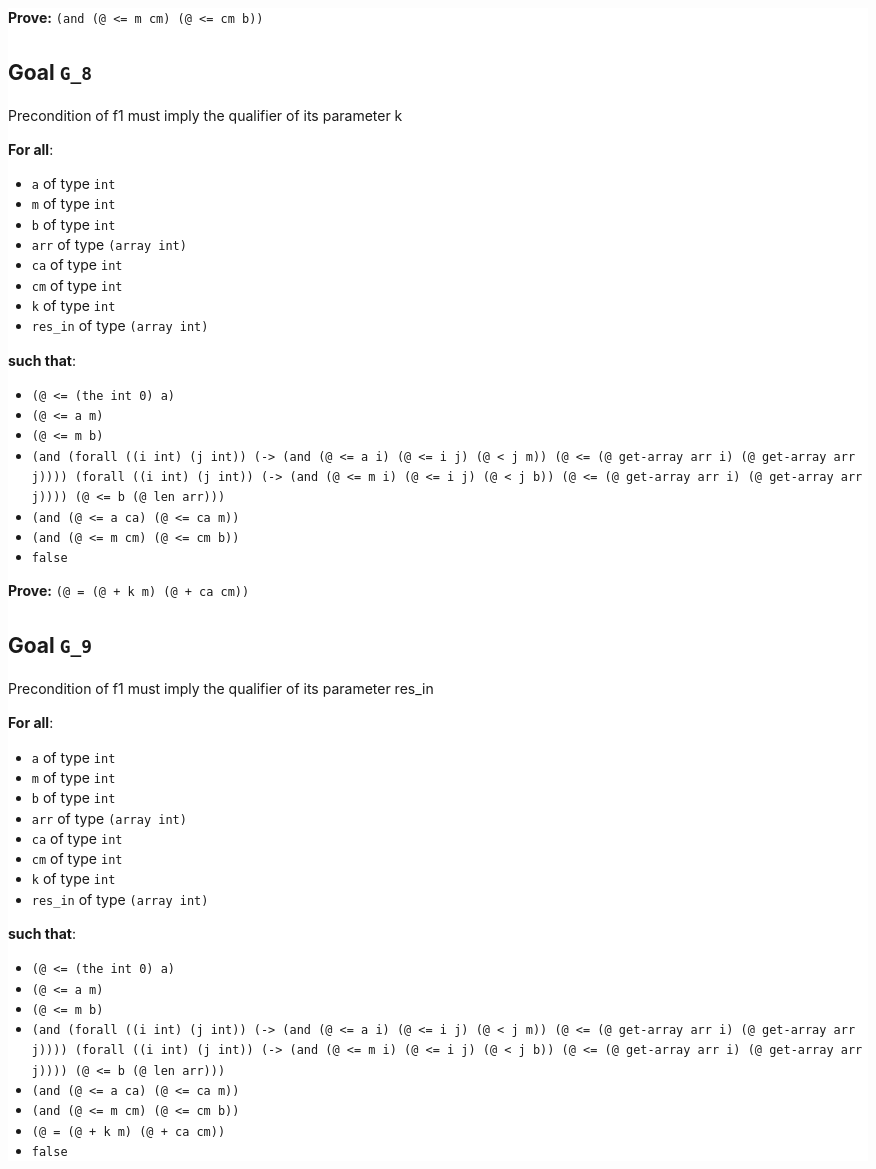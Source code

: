 **Prove:** `(and (@ <= m cm) (@ <= cm b))`

## Goal `G_8`

Precondition of f1 must imply the qualifier of its parameter k

**For all**:

  * `a` of type `int`
  * `m` of type `int`
  * `b` of type `int`
  * `arr` of type `(array int)`
  * `ca` of type `int`
  * `cm` of type `int`
  * `k` of type `int`
  * `res_in` of type `(array int)`

**such that**:

  * `(@ <= (the int 0) a)`
  * `(@ <= a m)`
  * `(@ <= m b)`
  * `(and (forall ((i int) (j int)) (-> (and (@ <= a i) (@ <= i j) (@ < j m)) (@ <= (@ get-array arr i) (@ get-array arr j)))) (forall ((i int) (j int)) (-> (and (@ <= m i) (@ <= i j) (@ < j b)) (@ <= (@ get-array arr i) (@ get-array arr j)))) (@ <= b (@ len arr)))`
  * `(and (@ <= a ca) (@ <= ca m))`
  * `(and (@ <= m cm) (@ <= cm b))`
  * `false`

**Prove:** `(@ = (@ + k m) (@ + ca cm))`

## Goal `G_9`

Precondition of f1 must imply the qualifier of its parameter res_in

**For all**:

  * `a` of type `int`
  * `m` of type `int`
  * `b` of type `int`
  * `arr` of type `(array int)`
  * `ca` of type `int`
  * `cm` of type `int`
  * `k` of type `int`
  * `res_in` of type `(array int)`

**such that**:

  * `(@ <= (the int 0) a)`
  * `(@ <= a m)`
  * `(@ <= m b)`
  * `(and (forall ((i int) (j int)) (-> (and (@ <= a i) (@ <= i j) (@ < j m)) (@ <= (@ get-array arr i) (@ get-array arr j)))) (forall ((i int) (j int)) (-> (and (@ <= m i) (@ <= i j) (@ < j b)) (@ <= (@ get-array arr i) (@ get-array arr j)))) (@ <= b (@ len arr)))`
  * `(and (@ <= a ca) (@ <= ca m))`
  * `(and (@ <= m cm) (@ <= cm b))`
  * `(@ = (@ + k m) (@ + ca cm))`
  * `false`
